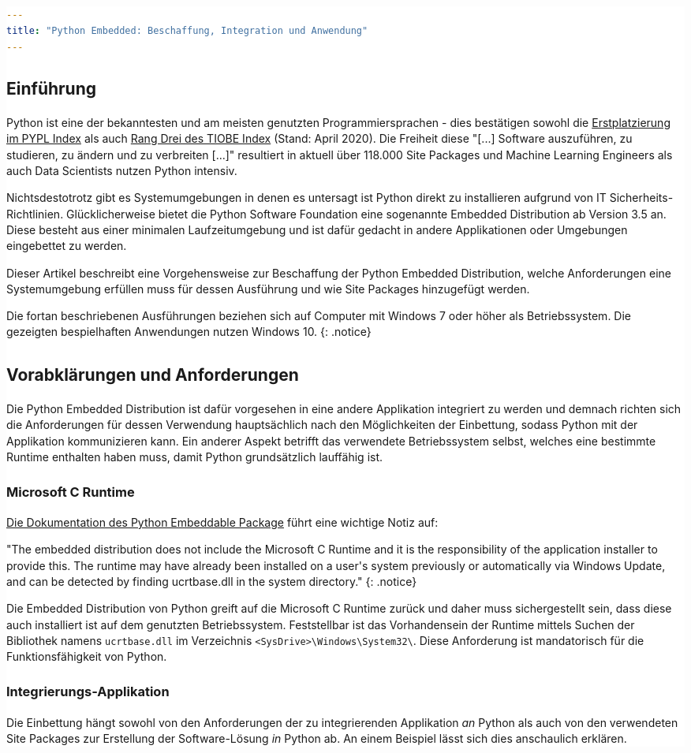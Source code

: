 ```yaml
---
title: "Python Embedded: Beschaffung, Integration und Anwendung"
---
```



## Einführung
Python ist eine der bekanntesten und am meisten genutzten Programmiersprachen - dies bestätigen sowohl die <a href='http://pypl.github.io/PYPL.html' target='_blank'> Erstplatzierung im PYPL Index</a> als auch <a href='https://www.tiobe.com/tiobe-index/' target='_blank'>Rang Drei des TIOBE Index</a> (Stand: April 2020). Die Freiheit diese "[...] Software auszuführen, zu studieren, zu ändern und zu verbreiten [...]" resultiert in aktuell über 118.000 Site Packages und Machine Learning Engineers als auch Data Scientists nutzen Python intensiv.

Nichts­des­to­trotz gibt es Systemumgebungen in denen es untersagt ist Python direkt zu installieren aufgrund von IT Sicherheits-Richtlinien. Glücklicherweise bietet die Python Software Foundation eine sogenannte Embedded Distribution ab Version 3.5 an. Diese besteht aus einer minimalen Laufzeitumgebung und ist dafür gedacht in andere Applikationen oder Umgebungen eingebettet zu werden.

Dieser Artikel beschreibt eine Vorgehensweise zur Beschaffung der Python Embedded Distribution, welche Anforderungen eine Systemumgebung erfüllen muss für dessen Ausführung und wie Site Packages hinzugefügt werden.

Die fortan beschriebenen Ausführungen beziehen sich auf Computer mit Windows 7 oder höher als Betriebssystem. Die gezeigten bespielhaften Anwendungen nutzen Windows 10.
{: .notice}


## Vorabklärungen und Anforderungen
Die Python Embedded Distribution ist dafür vorgesehen in eine andere Applikation integriert zu werden und demnach richten sich die Anforderungen für dessen Verwendung hauptsächlich nach den Möglichkeiten der Einbettung, sodass Python mit der Applikation kommunizieren kann. Ein anderer Aspekt betrifft das verwendete Betriebssystem selbst, welches eine bestimmte Runtime enthalten haben muss, damit Python grundsätzlich lauffähig ist.

### Microsoft C Runtime
<a href='https://docs.python.org/3/using/windows.html#the-embeddable-package' target='_blank'>Die Dokumentation des Python Embeddable Package</a> führt eine wichtige Notiz auf:

"The embedded distribution does not include the Microsoft C Runtime and it is the responsibility of the application installer to provide this. The runtime may have already been installed on a user's system previously or automatically via Windows Update, and can be detected by finding ucrtbase.dll in the system directory."
{: .notice}

Die Embedded Distribution von Python greift auf die Microsoft C Runtime zurück und daher muss sichergestellt sein, dass diese auch installiert ist auf dem genutzten Betriebssystem. Feststellbar ist das Vorhandensein der Runtime mittels Suchen der Bibliothek namens `ucrtbase.dll` im Verzeichnis `<SysDrive>\Windows\System32\`. Diese Anforderung ist mandatorisch für die Funktionsfähigkeit von Python.

### Integrierungs-Applikation
Die Einbettung hängt sowohl von den Anforderungen der zu integrierenden Applikation _an_ Python als auch von den verwendeten Site Packages zur Erstellung der Software-Lösung _in_ Python ab. An einem Beispiel lässt sich dies anschaulich erklären.
